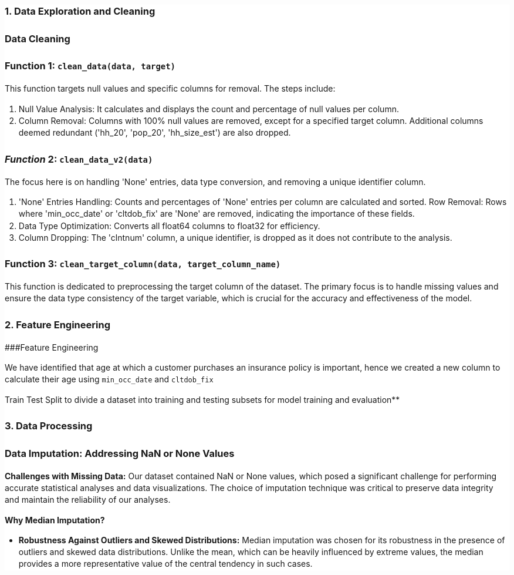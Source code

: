 
### 1. Data Exploration and Cleaning
### **Data Cleaning**

### Function 1: ```clean_data(data, target)```
This function targets null values and specific columns for removal. The steps include:

1. Null Value Analysis: It calculates and displays the count and percentage of null values per column.
2. Column Removal: Columns with 100% null values are removed, except for a specified target column. Additional columns deemed redundant ('hh_20', 'pop_20', 'hh_size_est') are also dropped.

### *Function* 2: ```clean_data_v2(data)```
The focus here is on handling 'None' entries, data type conversion, and removing a unique identifier column.

1. 'None' Entries Handling: Counts and percentages of 'None' entries per column are calculated and sorted.
Row Removal: Rows where 'min_occ_date' or 'cltdob_fix' are 'None' are removed, indicating the importance of these fields.
2. Data Type Optimization: Converts all float64 columns to float32 for efficiency.
3. Column Dropping: The 'clntnum' column, a unique identifier, is dropped as it does not contribute to the analysis.

### Function 3: ```clean_target_column(data, target_column_name) ```
This function is dedicated to preprocessing the target column of the dataset. The primary focus is to handle missing values and ensure the data type consistency of the target variable, which is crucial for the accuracy and effectiveness of the model.



### 2. Feature Engineering
###Feature Engineering

We have identified that age at which a customer purchases an insurance policy is important, hence we created a new column to calculate their age using ```min_occ_date``` and ```cltdob_fix```

Train Test Split to divide a dataset into training and testing subsets for model training and evaluation**


### 3. Data Processing
### **Data Imputation: Addressing NaN or None Values**

**Challenges with Missing Data:** Our dataset contained NaN or None values, which posed a significant challenge for performing accurate statistical analyses and data visualizations. The choice of imputation technique was critical to preserve data integrity and maintain the reliability of our analyses.

**Why Median Imputation?**

- **Robustness Against Outliers and Skewed Distributions:** Median imputation was chosen for its robustness in the presence of outliers and skewed data distributions. Unlike the mean, which can be heavily influenced by extreme values, the median provides a more representative value of the central tendency in such cases.
